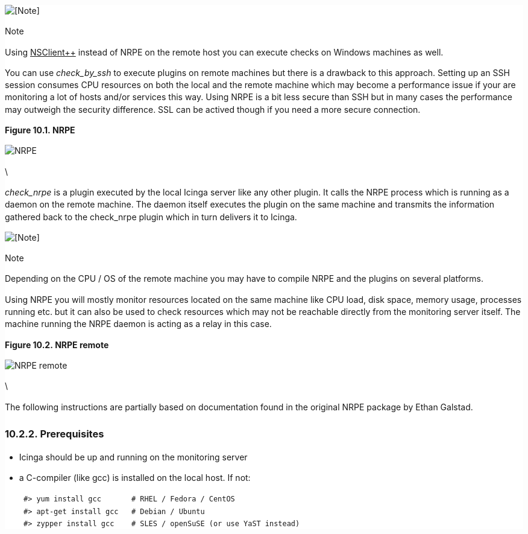 ![[Note]](../images/note.png)

Note

Using [NSClient++](http://www.nsclient.org) instead of NRPE on the
remote host you can execute checks on Windows machines as well.

You can use *check\_by\_ssh* to execute plugins on remote machines but
there is a drawback to this approach. Setting up an SSH session consumes
CPU resources on both the local and the remote machine which may become
a performance issue if your are monitoring a lot of hosts and/or
services this way. Using NRPE is a bit less secure than SSH but in many
cases the performance may outweigh the security difference. SSL can be
actived though if you need a more secure connection.

**Figure 10.1. NRPE**

![NRPE](../images/nrpe.png)

\

*check\_nrpe* is a plugin executed by the local Icinga server like any
other plugin. It calls the NRPE process which is running as a daemon on
the remote machine. The daemon itself executes the plugin on the same
machine and transmits the information gathered back to the check\_nrpe
plugin which in turn delivers it to Icinga.

![[Note]](../images/note.png)

Note

Depending on the CPU / OS of the remote machine you may have to compile
NRPE and the plugins on several platforms.

Using NRPE you will mostly monitor resources located on the same machine
like CPU load, disk space, memory usage, processes running etc. but it
can also be used to check resources which may not be reachable directly
from the monitoring server itself. The machine running the NRPE daemon
is acting as a relay in this case.

**Figure 10.2. NRPE remote**

![NRPE remote](../images/nrpe_remote.png)

\

The following instructions are partially based on documentation found in
the original NRPE package by Ethan Galstad.

### 10.2.2. Prerequisites

-   Icinga should be up and running on the monitoring server

-   a C-compiler (like gcc) is installed on the local host. If not:

    ~~~~ {.programlisting}
     #> yum install gcc       # RHEL / Fedora / CentOS
     #> apt-get install gcc   # Debian / Ubuntu
     #> zypper install gcc    # SLES / openSuSE (or use YaST instead)
    ~~~~
